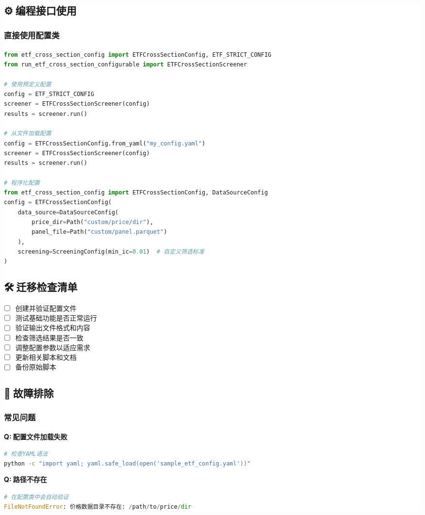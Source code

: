 ## ⚙️ 编程接口使用

### 直接使用配置类
```python
from etf_cross_section_config import ETFCrossSectionConfig, ETF_STRICT_CONFIG
from run_etf_cross_section_configurable import ETFCrossSectionScreener

# 使用预定义配置
config = ETF_STRICT_CONFIG
screener = ETFCrossSectionScreener(config)
results = screener.run()

# 从文件加载配置
config = ETFCrossSectionConfig.from_yaml("my_config.yaml")
screener = ETFCrossSectionScreener(config)
results = screener.run()

# 程序化配置
from etf_cross_section_config import ETFCrossSectionConfig, DataSourceConfig
config = ETFCrossSectionConfig(
    data_source=DataSourceConfig(
        price_dir=Path("custom/price/dir"),
        panel_file=Path("custom/panel.parquet")
    ),
    screening=ScreeningConfig(min_ic=0.01)  # 自定义筛选标准
)
```

## 🛠️ 迁移检查清单

- [ ] 创建并验证配置文件
- [ ] 测试基础功能是否正常运行
- [ ] 验证输出文件格式和内容
- [ ] 检查筛选结果是否一致
- [ ] 调整配置参数以适应需求
- [ ] 更新相关脚本和文档
- [ ] 备份原始脚本

## 🐛 故障排除

### 常见问题

**Q: 配置文件加载失败**
```bash
# 检查YAML语法
python -c "import yaml; yaml.safe_load(open('sample_etf_config.yaml'))"
```

**Q: 路径不存在**
```python
# 在配置类中会自动验证
FileNotFoundError: 价格数据目录不存在: /path/to/price/dir
```
